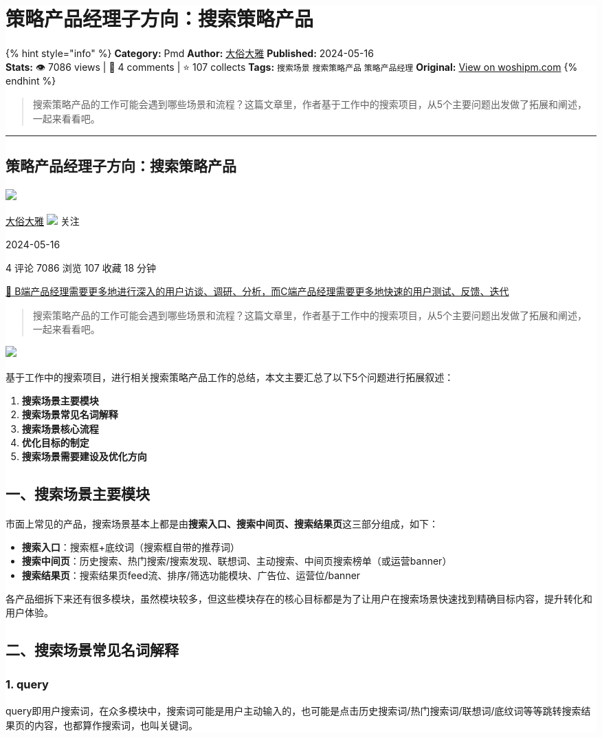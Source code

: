 # 策略产品经理子方向：搜索策略产品
{% hint style="info" %}
**Category:** Pmd
**Author:** [大俗大雅](https://www.woshipm.com/u/918614)
**Published:** 2024-05-16  
**Stats:** 👁️ 7086 views | 💬 4 comments | ⭐ 107 collects
**Tags:** `搜索场景` `搜索策略产品` `策略产品经理`
**Original:** [View on woshipm.com](https://www.woshipm.com/pmd/5462622.html)
{% endhint %}
> 搜索策略产品的工作可能会遇到哪些场景和流程？这篇文章里，作者基于工作中的搜索项目，从5个主要问题出发做了拓展和阐述，一起来看看吧。

---

## 策略产品经理子方向：搜索策略产品

[![](https://image.woshipm.com/wp-files/2020/07/9CA3lB0xqJj5JtDxV1id.jpg!/both/72x72)](https://www.woshipm.com/u/918614)

[大俗大雅](https://www.woshipm.com/u/918614) ![](https://static.woshipm.com/tag/1101_1@2x.png) 关注

2024-05-16

4 评论 7086 浏览 107 收藏 18 分钟

[🔗 B端产品经理需要更多地进行深入的用户访谈、调研、分析，而C端产品经理需要更多地快速的用户测试、反馈、迭代](https://ke.qidianla.com/courses/bcpm)

> 搜索策略产品的工作可能会遇到哪些场景和流程？这篇文章里，作者基于工作中的搜索项目，从5个主要问题出发做了拓展和阐述，一起来看看吧。

![](https://image.woshipm.com/2023/05/06/cf454f46-ec01-11ed-adbb-00163e0b5ff3.jpg)

基于工作中的搜索项目，进行相关搜索策略产品工作的总结，本文主要汇总了以下5个问题进行拓展叙述：

1.  **搜索场景主要模块**
2.  **搜索场景常见名词解释**
3.  **搜索场景核心流程**
4.  **优化目标的制定**
5.  **搜索场景需要建设及优化方向**

## 一、搜索场景主要模块

市面上常见的产品，搜索场景基本上都是由**搜索入口、搜索中间页、搜索结果页**这三部分组成，如下：

*   **搜索入口**：搜索框+底纹词（搜索框自带的推荐词）
*   **搜索中间页**：历史搜索、热门搜索/搜索发现、联想词、主动搜索、中间页搜索榜单（或运营banner）
*   **搜索结果页**：搜索结果页feed流、排序/筛选功能模块、广告位、运营位/banner

各产品细拆下来还有很多模块，虽然模块较多，但这些模块存在的核心目标都是为了让用户在搜索场景快速找到精确目标内容，提升转化和用户体验。

## 二、搜索场景常见名词解释

### 1\. query

query即用户搜索词，在众多模块中，搜索词可能是用户主动输入的，也可能是点击历史搜索词/热门搜索词/联想词/底纹词等等跳转搜索结果页的内容，也都算作搜索词，也叫关键词。
